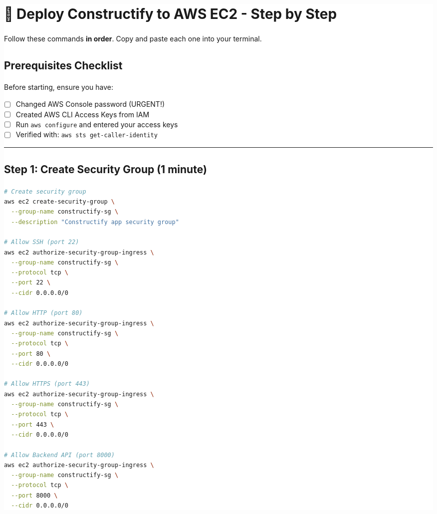 # 🚀 Deploy Constructify to AWS EC2 - Step by Step

Follow these commands **in order**. Copy and paste each one into your terminal.

## Prerequisites Checklist

Before starting, ensure you have:
- [ ] Changed AWS Console password (URGENT!)
- [ ] Created AWS CLI Access Keys from IAM
- [ ] Run `aws configure` and entered your access keys
- [ ] Verified with: `aws sts get-caller-identity`

---

## Step 1: Create Security Group (1 minute)

```bash
# Create security group
aws ec2 create-security-group \
  --group-name constructify-sg \
  --description "Constructify app security group"

# Allow SSH (port 22)
aws ec2 authorize-security-group-ingress \
  --group-name constructify-sg \
  --protocol tcp \
  --port 22 \
  --cidr 0.0.0.0/0

# Allow HTTP (port 80)
aws ec2 authorize-security-group-ingress \
  --group-name constructify-sg \
  --protocol tcp \
  --port 80 \
  --cidr 0.0.0.0/0

# Allow HTTPS (port 443)
aws ec2 authorize-security-group-ingress \
  --group-name constructify-sg \
  --protocol tcp \
  --port 443 \
  --cidr 0.0.0.0/0

# Allow Backend API (port 8000)
aws ec2 authorize-security-group-ingress \
  --group-name constructify-sg \
  --protocol tcp \
  --port 8000 \
  --cidr 0.0.0.0/0
```
